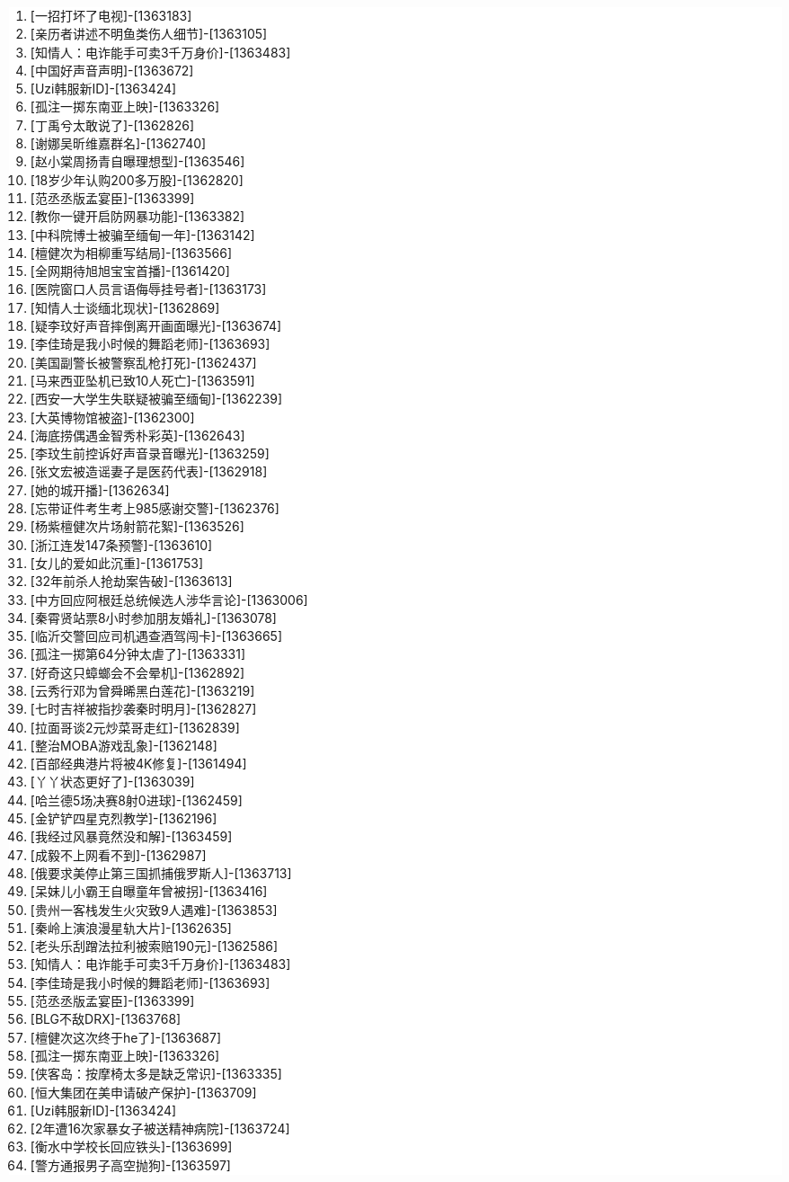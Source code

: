 1. [一招打坏了电视]-[1363183]
1. [亲历者讲述不明鱼类伤人细节]-[1363105]
1. [知情人：电诈能手可卖3千万身价]-[1363483]
1. [中国好声音声明]-[1363672]
1. [Uzi韩服新ID]-[1363424]
1. [孤注一掷东南亚上映]-[1363326]
1. [丁禹兮太敢说了]-[1362826]
1. [谢娜吴昕维嘉群名]-[1362740]
1. [赵小棠周扬青自曝理想型]-[1363546]
1. [18岁少年认购200多万股]-[1362820]
1. [范丞丞版孟宴臣]-[1363399]
1. [教你一键开启防网暴功能]-[1363382]
1. [中科院博士被骗至缅甸一年]-[1363142]
1. [檀健次为相柳重写结局]-[1363566]
1. [全网期待旭旭宝宝首播]-[1361420]
1. [医院窗口人员言语侮辱挂号者]-[1363173]
1. [知情人士谈缅北现状]-[1362869]
1. [疑李玟好声音摔倒离开画面曝光]-[1363674]
1. [李佳琦是我小时候的舞蹈老师]-[1363693]
1. [美国副警长被警察乱枪打死]-[1362437]
1. [马来西亚坠机已致10人死亡]-[1363591]
1. [西安一大学生失联疑被骗至缅甸]-[1362239]
1. [大英博物馆被盗]-[1362300]
1. [海底捞偶遇金智秀朴彩英]-[1362643]
1. [李玟生前控诉好声音录音曝光]-[1363259]
1. [张文宏被造谣妻子是医药代表]-[1362918]
1. [她的城开播]-[1362634]
1. [忘带证件考生考上985感谢交警]-[1362376]
1. [杨紫檀健次片场射箭花絮]-[1363526]
1. [浙江连发147条预警]-[1363610]
1. [女儿的爱如此沉重]-[1361753]
1. [32年前杀人抢劫案告破]-[1363613]
1. [中方回应阿根廷总统候选人涉华言论]-[1363006]
1. [秦霄贤站票8小时参加朋友婚礼]-[1363078]
1. [临沂交警回应司机遇查酒驾闯卡]-[1363665]
1. [孤注一掷第64分钟太虐了]-[1363331]
1. [好奇这只蟑螂会不会晕机]-[1362892]
1. [云秀行邓为曾舜晞黑白莲花]-[1363219]
1. [七时吉祥被指抄袭秦时明月]-[1362827]
1. [拉面哥谈2元炒菜哥走红]-[1362839]
1. [整治MOBA游戏乱象]-[1362148]
1. [百部经典港片将被4K修复]-[1361494]
1. [丫丫状态更好了]-[1363039]
1. [哈兰德5场决赛8射0进球]-[1362459]
1. [金铲铲四星克烈教学]-[1362196]
1. [我经过风暴竟然没和解]-[1363459]
1. [成毅不上网看不到]-[1362987]
1. [俄要求美停止第三国抓捕俄罗斯人]-[1363713]
1. [呆妹儿小霸王自曝童年曾被拐]-[1363416]
1. [贵州一客栈发生火灾致9人遇难]-[1363853]
1. [秦岭上演浪漫星轨大片]-[1362635]
1. [老头乐刮蹭法拉利被索赔190元]-[1362586]
1. [知情人：电诈能手可卖3千万身价]-[1363483]
1. [李佳琦是我小时候的舞蹈老师]-[1363693]
1. [范丞丞版孟宴臣]-[1363399]
1. [BLG不敌DRX]-[1363768]
1. [檀健次这次终于he了]-[1363687]
1. [孤注一掷东南亚上映]-[1363326]
1. [侠客岛：按摩椅太多是缺乏常识]-[1363335]
1. [恒大集团在美申请破产保护]-[1363709]
1. [Uzi韩服新ID]-[1363424]
1. [2年遭16次家暴女子被送精神病院]-[1363724]
1. [衡水中学校长回应铁头]-[1363699]
1. [警方通报男子高空抛狗]-[1363597]